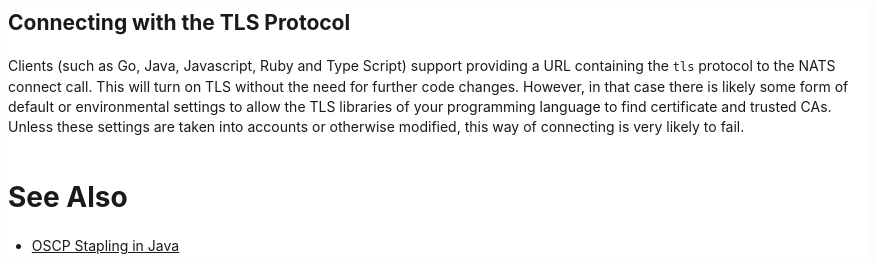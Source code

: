## Connecting with the TLS Protocol

Clients \(such as Go, Java, Javascript, Ruby and Type Script\) support providing a URL containing the `tls` protocol to the NATS connect call. This will turn on TLS without the need for further code changes. However, in that case there is likely some form of default or environmental settings to allow the TLS libraries of your programming language to find certificate and trusted CAs. Unless these settings are taken into accounts or otherwise modified, this way of connecting is very likely to fail.

# See Also
* [OSCP Stapling in Java](https://nats.io/blog/java-ocsp-stapling/)